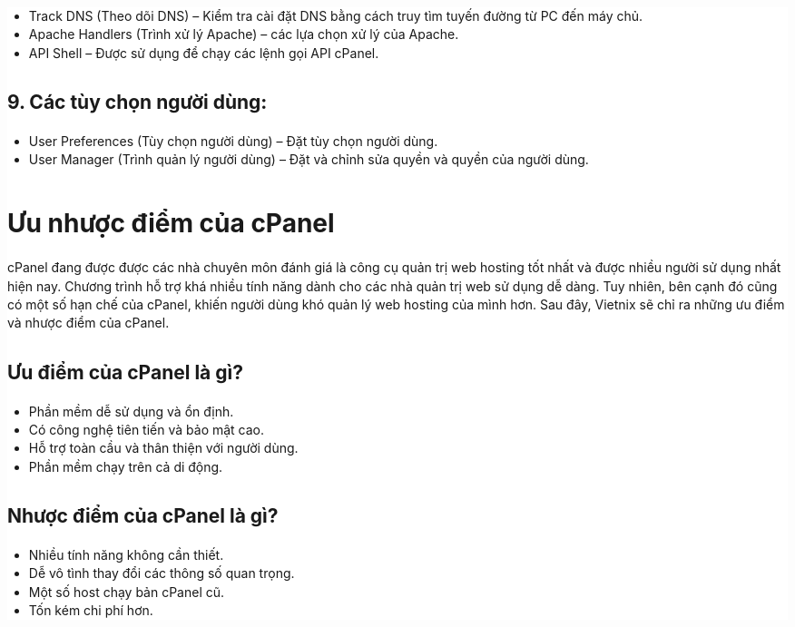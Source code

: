 - Track DNS (Theo dõi DNS) – Kiểm tra cài đặt DNS bằng cách truy tìm tuyến đường từ PC đến máy chủ.
- Apache Handlers (Trình xử lý Apache) – các lựa chọn xử lý của Apache.
- API Shell – Được sử dụng để chạy các lệnh gọi API cPanel.
## 9. Các tùy chọn người dùng:
- User Preferences (Tùy chọn người dùng) – Đặt tùy chọn người dùng.
- User Manager (Trình quản lý người dùng) – Đặt và chỉnh sửa quyền và quyền của người dùng.

# Ưu nhược điểm của cPanel
cPanel đang được được các nhà chuyên môn đánh giá là công cụ quản trị web hosting tốt nhất và được nhiều người sử dụng nhất hiện nay. Chương trình hỗ trợ khá nhiều tính năng dành cho các nhà quản trị web sử dụng dễ dàng. Tuy nhiên, bên cạnh đó cũng có một số hạn chế của cPanel, khiến người dùng khó quản lý web hosting của mình hơn. Sau đây, Vietnix sẽ chỉ ra những ưu điểm và nhược điểm của cPanel.

## Ưu điểm của cPanel là gì?
- Phần mềm dễ sử dụng và ổn định.
- Có công nghệ tiên tiến và bảo mật cao.
- Hỗ trợ toàn cầu và thân thiện với người dùng.
- Phần mềm chạy trên cả di động.
## Nhược điểm của cPanel là gì?
- Nhiều tính năng không cần thiết.
- Dễ vô tình thay đổi các thông số quan trọng.
- Một số host chạy bản cPanel cũ.
- Tốn kém chi phí hơn.
